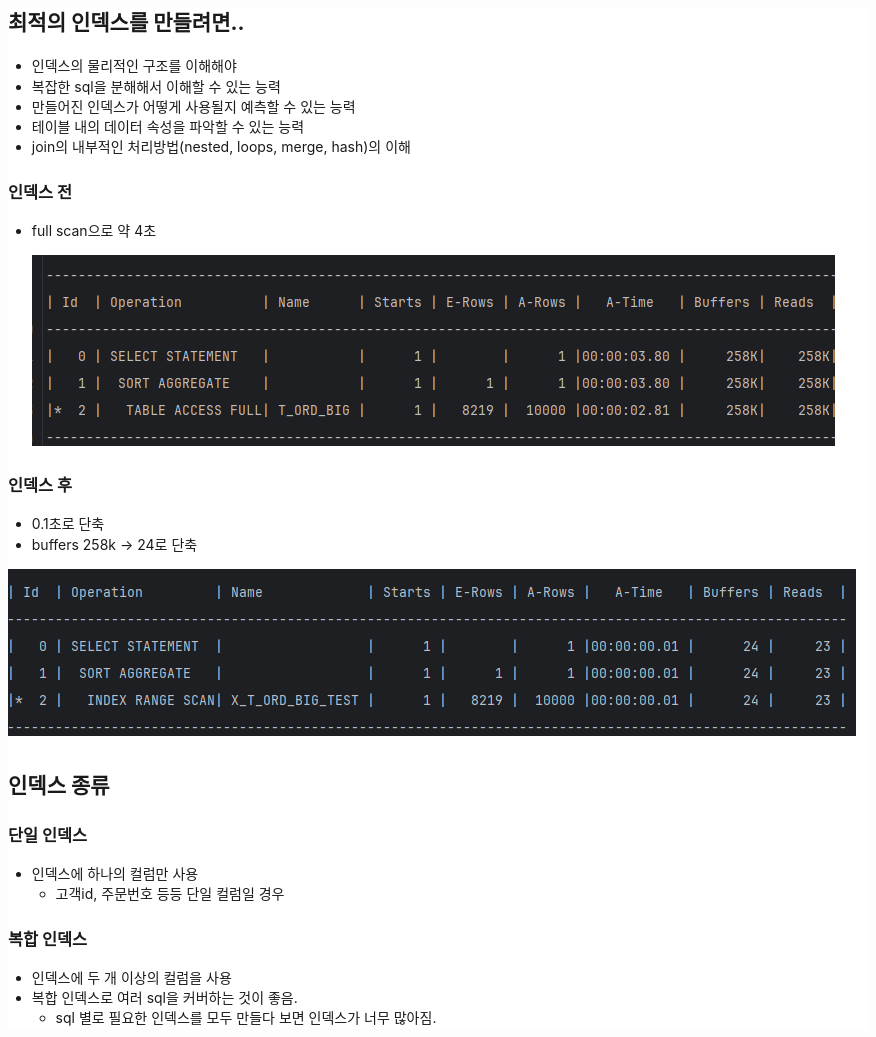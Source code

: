 ## 최적의 인덱스를 만들려면..

- 인덱스의 물리적인 구조를 이해해야
- 복잡한 sql을 분해해서 이해할 수 있는 능력
- 만들어진 인덱스가 어떻게 사용될지 예측할 수 있는 능력
- 테이블 내의 데이터 속성을 파악할 수 있는 능력
- join의 내부적인 처리방법(nested, loops, merge, hash)의 이해

### 인덱스 전

- full scan으로 약 4초

  ![](image/no-index.png)

### 인덱스 후

- 0.1초로 단축
- buffers 258k -> 24로 단축

![](image/index.png)

## 인덱스 종류

### 단일 인덱스

- 인덱스에 하나의 컬럼만 사용
  - 고객id, 주문번호 등등 단일 컬럼일 경우

### 복합 인덱스

- 인덱스에 두 개 이상의 컬럼을 사용
- 복합 인덱스로 여러 sql을 커버하는 것이 좋음.
  - sql 별로 필요한 인덱스를 모두 만들다 보면 인덱스가 너무 많아짐.
